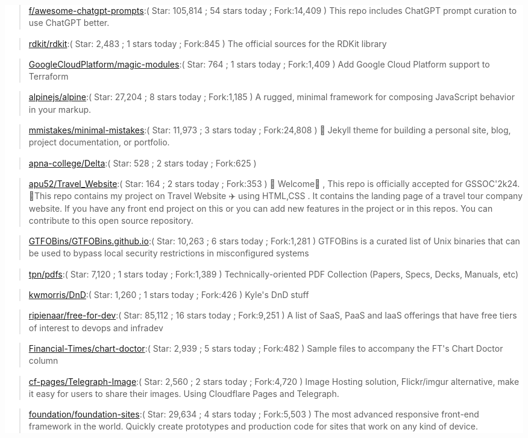 > [f/awesome-chatgpt-prompts](https://github.com/f/awesome-chatgpt-prompts):( Star: 105,814 ; 54 stars today ; Fork:14,409 ) 
 > This repo includes ChatGPT prompt curation to use ChatGPT better.

> [rdkit/rdkit](https://github.com/rdkit/rdkit):( Star: 2,483 ; 1 stars today ; Fork:845 ) 
 > The official sources for the RDKit library

> [GoogleCloudPlatform/magic-modules](https://github.com/GoogleCloudPlatform/magic-modules):( Star: 764 ; 1 stars today ; Fork:1,409 ) 
 > Add Google Cloud Platform support to Terraform

> [alpinejs/alpine](https://github.com/alpinejs/alpine):( Star: 27,204 ; 8 stars today ; Fork:1,185 ) 
 > A rugged, minimal framework for composing JavaScript behavior in your markup.

> [mmistakes/minimal-mistakes](https://github.com/mmistakes/minimal-mistakes):( Star: 11,973 ; 3 stars today ; Fork:24,808 ) 
 > 📐 Jekyll theme for building a personal site, blog, project documentation, or portfolio.

> [apna-college/Delta](https://github.com/apna-college/Delta):( Star: 528 ; 2 stars today ; Fork:625 ) 
 > 

> [apu52/Travel_Website](https://github.com/apu52/Travel_Website):( Star: 164 ; 2 stars today ; Fork:353 ) 
 > 🚀 Welcome🌈 , This repo is officially accepted for GSSOC'2k24. 🌟This repo contains my project on Travel Website ✈️ using HTML,CSS . It contains the landing page of a travel tour company website. If you have any front end project on this or you can add new features in the project or in this repos. You can contribute to this open source repository.

> [GTFOBins/GTFOBins.github.io](https://github.com/GTFOBins/GTFOBins.github.io):( Star: 10,263 ; 6 stars today ; Fork:1,281 ) 
 > GTFOBins is a curated list of Unix binaries that can be used to bypass local security restrictions in misconfigured systems

> [tpn/pdfs](https://github.com/tpn/pdfs):( Star: 7,120 ; 1 stars today ; Fork:1,389 ) 
 > Technically-oriented PDF Collection (Papers, Specs, Decks, Manuals, etc)

> [kwmorris/DnD](https://github.com/kwmorris/DnD):( Star: 1,260 ; 1 stars today ; Fork:426 ) 
 > Kyle's DnD stuff

> [ripienaar/free-for-dev](https://github.com/ripienaar/free-for-dev):( Star: 85,112 ; 16 stars today ; Fork:9,251 ) 
 > A list of SaaS, PaaS and IaaS offerings that have free tiers of interest to devops and infradev

> [Financial-Times/chart-doctor](https://github.com/Financial-Times/chart-doctor):( Star: 2,939 ; 5 stars today ; Fork:482 ) 
 > Sample files to accompany the FT's Chart Doctor column

> [cf-pages/Telegraph-Image](https://github.com/cf-pages/Telegraph-Image):( Star: 2,560 ; 2 stars today ; Fork:4,720 ) 
 > Image Hosting solution, Flickr/imgur alternative, make it easy for users to share their images. Using Cloudflare Pages and Telegraph.

> [foundation/foundation-sites](https://github.com/foundation/foundation-sites):( Star: 29,634 ; 4 stars today ; Fork:5,503 ) 
 > The most advanced responsive front-end framework in the world. Quickly create prototypes and production code for sites that work on any kind of device.
